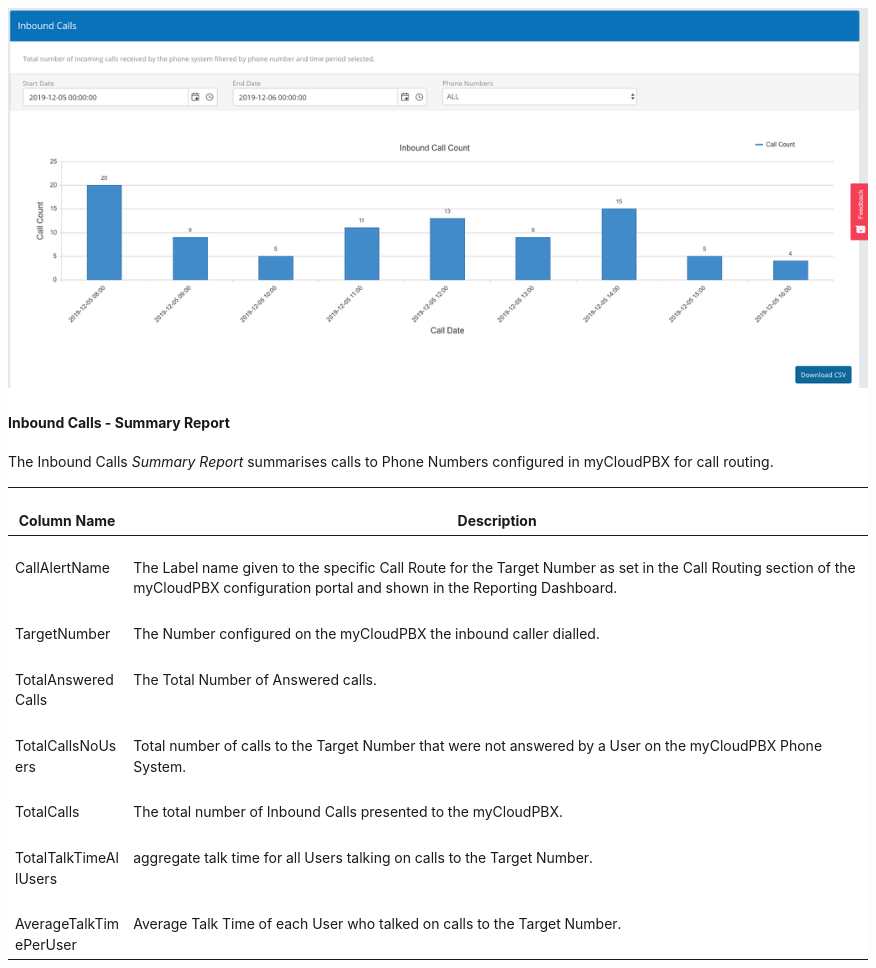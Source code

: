 ![](../../images/dashboard_inbound_calls.png)

#### Inbound Calls - Summary Report

The Inbound Calls _Summary Report_ summarises calls to Phone Numbers configured in myCloudPBX for call routing.

<table>
<thead>
  <tr>
    <th> <br>Column Name </th>
    <th> <br>Description </th>
  </tr>
</thead>
<tbody>
  <tr>
    <td> <br>CallAlertName </td>
    <td> <br>The Label name given to the specific Call Route for the Target Number as set in the Call Routing section of the myCloudPBX configuration portal and shown in the Reporting Dashboard. </td>
  </tr>
  <tr>
    <td> <br>TargetNumber </td>
    <td> <br>The Number configured on the myCloudPBX the inbound caller dialled. </td>
  </tr>
  <tr>
    <td> <br>TotalAnsweredCalls </td>
    <td> <br>The Total Number of Answered calls. </td>
  </tr>
  <tr>
    <td> <br>TotalCallsNoUsers </td>
    <td> <br>Total number of calls to the Target Number that were not answered by a User on the myCloudPBX Phone System. </td>
  </tr>
  <tr>
    <td> <br>TotalCalls </td>
    <td> <br>The total number of Inbound Calls presented to the myCloudPBX. </td>
  </tr>
  <tr>
    <td> <br>TotalTalkTimeAllUsers </td>
    <td> <br>aggregate talk time for all Users talking on calls to the Target Number. </td>
  </tr>
  <tr>
    <td> <br>AverageTalkTimePerUser </td>
    <td> <br>Average Talk Time of each User who talked on calls to the Target Number. </td>
  </tr>